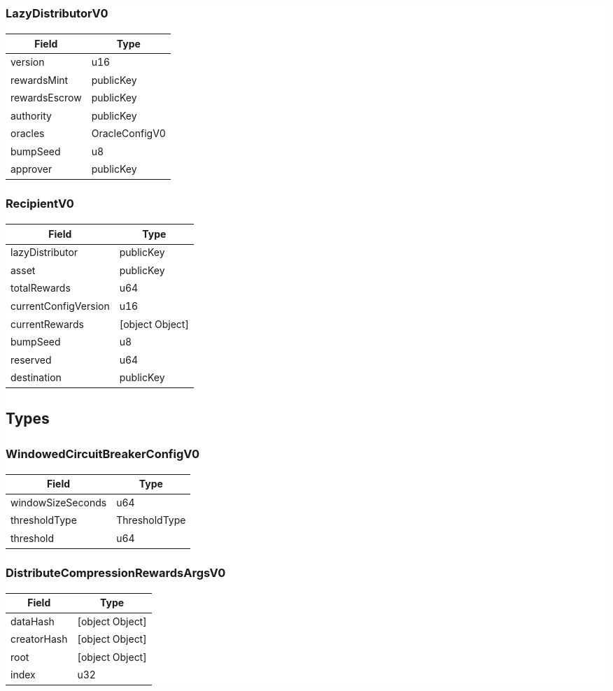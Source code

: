 ### LazyDistributorV0

| Field         | Type           |
| ------------- | -------------- |
| version       | u16            |
| rewardsMint   | publicKey      |
| rewardsEscrow | publicKey      |
| authority     | publicKey      |
| oracles       | OracleConfigV0 |
| bumpSeed      | u8             |
| approver      | publicKey      |

### RecipientV0

| Field                | Type            |
| -------------------- | --------------- |
| lazyDistributor      | publicKey       |
| asset                | publicKey       |
| totalRewards         | u64             |
| currentConfigVersion | u16             |
| currentRewards       | [object Object] |
| bumpSeed             | u8              |
| reserved             | u64             |
| destination          | publicKey       |

## Types

### WindowedCircuitBreakerConfigV0

| Field             | Type          |
| ----------------- | ------------- |
| windowSizeSeconds | u64           |
| thresholdType     | ThresholdType |
| threshold         | u64           |

### DistributeCompressionRewardsArgsV0

| Field       | Type            |
| ----------- | --------------- |
| dataHash    | [object Object] |
| creatorHash | [object Object] |
| root        | [object Object] |
| index       | u32             |
